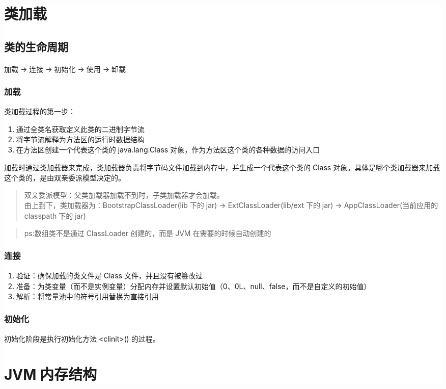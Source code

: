 # 类加载

## 类的生命周期

加载 -> 连接 -> 初始化 -> 使用 -> 卸载

### 加载

类加载过程的第一步：

1. 通过全类名获取定义此类的二进制字节流
2. 将字节流解释为方法区的运行时数据结构
3. 在方法区创建一个代表这个类的 java.lang.Class 对象，作为方法区这个类的各种数据的访问入口

加载时通过类加载器来完成，类加载器负责将字节码文件加载到内存中，并生成一个代表这个类的 Class 对象。具体是哪个类加载器来加载这个类的，是由双亲委派模型决定的。

> 双亲委派模型：父类加载器加载不到时，子类加载器才会加载。  
> 由上到下，类加载器为：BootstrapClassLoader(lib 下的 jar) -> ExtClassLoader(lib/ext 下的 jar) -> AppClassLoader(当前应用的 classpath 下的 jar)

> ps:数组类不是通过 ClassLoader 创建的，而是 JVM 在需要的时候自动创建的

### 连接

1. 验证：确保加载的类文件是 Class 文件，并且没有被篡改过
2. 准备：为类变量（而不是实例变量）分配内存并设置默认初始值（0、0L、null、false，而不是自定义的初始值）
3. 解析：将常量池中的符号引用替换为直接引用

### 初始化

初始化阶段是执行初始化方法 &lt;clinit>() 的过程。

# JVM 内存结构
